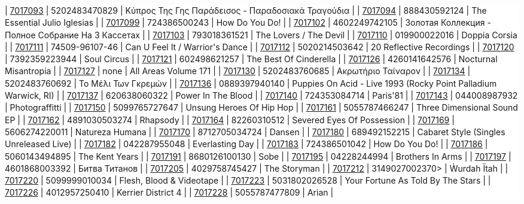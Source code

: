 | [7017093](https://www.discogs.com/release/7017093) | 5202483470829 | Κύπρος Της Γης Παράδεισος - Παραδοσιακά Τραγούδια |
| [7017094](https://www.discogs.com/release/7017094) | 888430592124 | The Essential Julio Iglesias |
| [7017099](https://www.discogs.com/release/7017099) | 724386500243 | How Do You Do! |
| [7017102](https://www.discogs.com/release/7017102) | 4602249742105 | Золотая Коллекция - Полное Собрание На 3 Кассетах |
| [7017103](https://www.discogs.com/release/7017103) | 793018361521 | The Lovers / The Devil |
| [7017110](https://www.discogs.com/release/7017110) | 019900022016 | Doppia Corsia |
| [7017111](https://www.discogs.com/release/7017111) | 74509-96107-46 | Can U Feel It / Warrior's Dance |
| [7017112](https://www.discogs.com/release/7017112) | 5020214503642 | 20 Reflective Recordings |
| [7017120](https://www.discogs.com/release/7017120) | 7392359223944 | Soul Circus |
| [7017121](https://www.discogs.com/release/7017121) | 602498621257 | The Best Of Cinderella |
| [7017126](https://www.discogs.com/release/7017126) | 4260141642576 | Nocturnal Misantropia |
| [7017127](https://www.discogs.com/release/7017127) | none | All Areas Volume 171 |
| [7017130](https://www.discogs.com/release/7017130) | 5202483760685 | Ακρωτήριο Ταίναρον |
| [7017134](https://www.discogs.com/release/7017134) | 5202483760692 | Το Μέλι Των Γκρεμών |
| [7017136](https://www.discogs.com/release/7017136) | 0889397940140 | Puppies On Acid - Live 1993 (Rocky Point Palladium Warwick, RI) |
| [7017137](https://www.discogs.com/release/7017137) | 620638060322 | Power In The Blood |
| [7017140](https://www.discogs.com/release/7017140) | 724353084714 | Paris'81 |
| [7017143](https://www.discogs.com/release/7017143) | 044008987932 | Photograffitti |
| [7017150](https://www.discogs.com/release/7017150) | 5099765727647 | Unsung Heroes Of Hip Hop |
| [7017161](https://www.discogs.com/release/7017161) | 5055787466247 | Three Dimensional Sound EP |
| [7017162](https://www.discogs.com/release/7017162) | 4891030503274 | Rhapsody |
| [7017164](https://www.discogs.com/release/7017164) | 82260310512 | Severed Eyes Of Possession |
| [7017169](https://www.discogs.com/release/7017169) | 5606274220011 | Natureza Humana |
| [7017170](https://www.discogs.com/release/7017170) | 8712705034724 | Dansen |
| [7017180](https://www.discogs.com/release/7017180) | 689492152215 | Cabaret Style (Singles Unreleased Live) |
| [7017182](https://www.discogs.com/release/7017182) | 042287955048 | Everlasting Day |
| [7017183](https://www.discogs.com/release/7017183) | 724386501042 | How Do You Do! |
| [7017186](https://www.discogs.com/release/7017186) | 5060143494895 | The Kent Years |
| [7017191](https://www.discogs.com/release/7017191) | 8680126100130 | Sobe |
| [7017195](https://www.discogs.com/release/7017195) | 04228244994 | Brothers In Arms |
| [7017197](https://www.discogs.com/release/7017197) | 4601868003392 | Битва Титанов |
| [7017205](https://www.discogs.com/release/7017205) | 4029758745427 | The Storyman |
| [7017212](https://www.discogs.com/release/7017212) | 3149027002370> | Ẁurdah Ïtah |
| [7017220](https://www.discogs.com/release/7017220) | 5099999010034 | Flesh, Blood & Videotape |
| [7017223](https://www.discogs.com/release/7017223) | 5031802026528 | Your Fortune As Told By The Stars |
| [7017226](https://www.discogs.com/release/7017226) | 4012957250410 | Kerrier District 4 |
| [7017228](https://www.discogs.com/release/7017228) | 5055787477809 | Arian |
